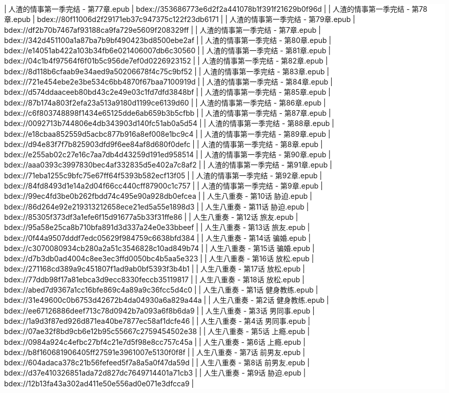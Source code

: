 | 人渣的情事第一季完结 - 第77章.epub | bdex://353686773e6d2f2a441078b1f391f21629b0f96d |
| 人渣的情事第一季完结 - 第78章.epub | bdex://80f11006d2f29171eb37c947375c122f23db6171 |
| 人渣的情事第一季完结 - 第79章.epub | bdex://df2b70b7467af93188ca9fa729e5609f208329ff |
| 人渣的情事第一季完结 - 第7章.epub | bdex://342d451100a1a87ba7b9bf490423bd8500ebe2af |
| 人渣的情事第一季完结 - 第80章.epub | bdex://e14051ab422a103b34fb6e021406007db6c30560 |
| 人渣的情事第一季完结 - 第81章.epub | bdex://04c1b4f97564f6f01b5c956de7ef0d0226923152 |
| 人渣的情事第一季完结 - 第82章.epub | bdex://8d118b6cfaab9e34aed9a50206678f4c75c9bf52 |
| 人渣的情事第一季完结 - 第83章.epub | bdex://721e454ebe2e3be534c6bb4870f67baa7100919d |
| 人渣的情事第一季完结 - 第84章.epub | bdex://d574ddaaceeb80bd43c2e49e03c1fd7dfd3848bf |
| 人渣的情事第一季完结 - 第85章.epub | bdex://87b174a803f2efa23a513a9180d1199ce6139d60 |
| 人渣的情事第一季完结 - 第86章.epub | bdex://c6f803748898f1434e65125dde6ab659b3b5cfbb |
| 人渣的情事第一季完结 - 第87章.epub | bdex://0092713b744806e4db343903d140fc51ab0a5d54 |
| 人渣的情事第一季完结 - 第88章.epub | bdex://e18cbaa852559d5acbc877b916a8ef008e1bc9c4 |
| 人渣的情事第一季完结 - 第89章.epub | bdex://d94e83f7f7b825903dfd9f6ee84af8d680f0defc |
| 人渣的情事第一季完结 - 第8章.epub | bdex://e255ab02c27e16c7aa7db4d43259d191ed958514 |
| 人渣的情事第一季完结 - 第90章.epub | bdex://aaa0393c3997830bec4af332835d5e402a7c8af2 |
| 人渣的情事第一季完结 - 第91章.epub | bdex://71eba1255c9bfc75e67ff64f5393b582ecf13f05 |
| 人渣的情事第一季完结 - 第92章.epub | bdex://84fd8493d1e14a2d04f66cc440cff87900c1c757 |
| 人渣的情事第一季完结 - 第9章.epub | bdex://99ec4fd3be0b262fbdd74c495e90a928db0efcea |
| 人生八重奏 - 第10话 胁迫.epub | bdex://86d264e92e219313212658ece21ed5a55e1898d3 |
| 人生八重奏 - 第11话 胁迫.epub | bdex://85305f373df3a1efe6f15d91677a5b33f31ffe86 |
| 人生八重奏 - 第12话 旅友.epub | bdex://95a58e25ca8b710bfa891d3d337a24e0e33bbeef |
| 人生八重奏 - 第13话 旅友.epub | bdex://0f44a9507dddf7edc05629f984759c6638bfd384 |
| 人生八重奏 - 第14话 骗婚.epub | bdex://c3070080934cb280a2a51c3546828c10ad849b74 |
| 人生八重奏 - 第15话 骗婚.epub | bdex://d7b3db0ad4004c8ee3ec3ffd0050bc4b5aa5e323 |
| 人生八重奏 - 第16话 放松.epub | bdex://271168cd389a9c451807f1ad9ab0bf5393f3b4b1 |
| 人生八重奏 - 第17话 放松.epub | bdex://77ddb98f17a81ebca3d9ecc8330feccb35119817 |
| 人生八重奏 - 第18话 放松.epub | bdex://abed7d9367a1cc16bfe869c4a89a9c36fcc5d4c0 |
| 人生八重奏 - 第1话 健身教练.epub | bdex://31e49600c0b6753d42672b4da04930a6a829a44a |
| 人生八重奏 - 第2话 健身教练.epub | bdex://ee67126886deef713c78d0942b7a093a6f8b6da9 |
| 人生八重奏 - 第3话 男同事.epub | bdex://1a9d3f87ed926d871ea40be7877ec58af1dcfe46 |
| 人生八重奏 - 第4话 男同事.epub | bdex://07ae32f8bd9cb6e12b95c55667c2759454502e38 |
| 人生八重奏 - 第5话 上瘾.epub | bdex://0984a924c4efbc27bf4c21e7d5f98e8cc757c45a |
| 人生八重奏 - 第6话 上瘾.epub | bdex://b8f160681906405ff27591e3961007e5130f0f8f |
| 人生八重奏 - 第7话 前男友.epub | bdex://604adaca378c21b56fefeed5f7a8a5a0f47da59d |
| 人生八重奏 - 第8话 前男友.epub | bdex://d37e410326851ada72d827dc7649714401a71cb3 |
| 人生八重奏 - 第9话 胁迫.epub | bdex://12b13fa43a302ad411e50e556ad0e071e3dfcca9 |
